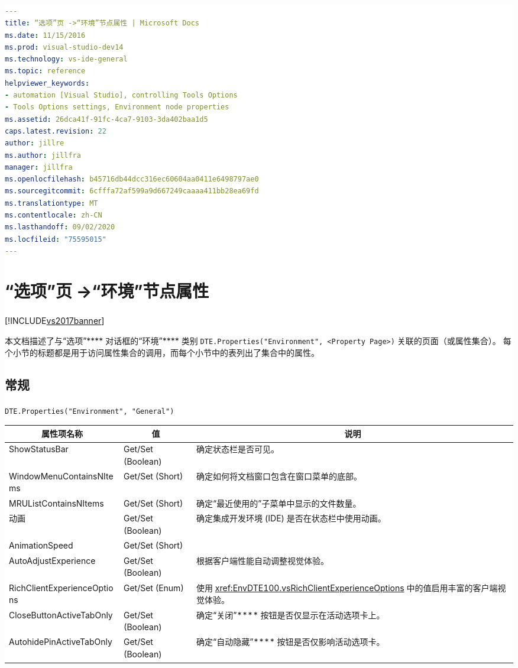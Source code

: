 ```yaml
---
title: “选项”页 ->“环境”节点属性 | Microsoft Docs
ms.date: 11/15/2016
ms.prod: visual-studio-dev14
ms.technology: vs-ide-general
ms.topic: reference
helpviewer_keywords:
- automation [Visual Studio], controlling Tools Options
- Tools Options settings, Environment node properties
ms.assetid: 26dca41f-91fc-4ca7-9103-3da402baa1d5
caps.latest.revision: 22
author: jillre
ms.author: jillfra
manager: jillfra
ms.openlocfilehash: b45716db44dcc316ec60604aa0411e6498797ae0
ms.sourcegitcommit: 6cfffa72af599a9d667249caaaa411bb28ea69fd
ms.translationtype: MT
ms.contentlocale: zh-CN
ms.lasthandoff: 09/02/2020
ms.locfileid: "75595015"
---
```

# <a name="options-page-environment-node-properties"></a>“选项”页 ->“环境”节点属性
[!INCLUDE[vs2017banner](../../includes/vs2017banner.md)]

本文档描述了与“选项”**** 对话框的“环境”**** 类别 `DTE.Properties("Environment", <Property Page>)` 关联的页面（或属性集合）。 每个小节的标题都是用于访问属性集合的调用，而每个小节中的表列出了集合中的属性。

## <a name="general"></a>常规
 `DTE.Properties("Environment", "General")`

|属性项名称|值|说明|
|------------------------|-----------|-----------------|
|ShowStatusBar|Get/Set (Boolean)|确定状态栏是否可见。|
|WindowMenuContainsNItems|Get/Set (Short)|确定如何将文档窗口包含在窗口菜单的底部。|
|MRUListContainsNItems|Get/Set (Short)|确定“最近使用的”子菜单中显示的文件数量。|
|动画|Get/Set (Boolean)|确定集成开发环境 (IDE) 是否在状态栏中使用动画。|
|AnimationSpeed|Get/Set (Short)||
|AutoAdjustExperience|Get/Set (Boolean)|根据客户端性能自动调整视觉体验。|
|RichClientExperienceOptions|Get/Set (Enum)|使用 <xref:EnvDTE100.vsRichClientExperienceOptions> 中的值启用丰富的客户端视觉体验。|
|CloseButtonActiveTabOnly|Get/Set (Boolean)|确定“关闭”**** 按钮是否仅显示在活动选项卡上。|
|AutohidePinActiveTabOnly|Get/Set (Boolean)|确定“自动隐藏”**** 按钮是否仅影响活动选项卡。|
